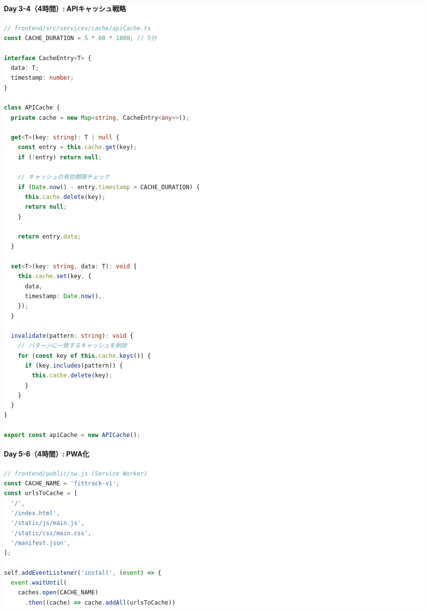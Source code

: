 ```typescript
```

#### Day 3-4（4時間）: APIキャッシュ戦略
```typescript
// frontend/src/services/cache/apiCache.ts
const CACHE_DURATION = 5 * 60 * 1000; // 5分

interface CacheEntry<T> {
  data: T;
  timestamp: number;
}

class APICache {
  private cache = new Map<string, CacheEntry<any>>();

  get<T>(key: string): T | null {
    const entry = this.cache.get(key);
    if (!entry) return null;

    // キャッシュの有効期限チェック
    if (Date.now() - entry.timestamp > CACHE_DURATION) {
      this.cache.delete(key);
      return null;
    }

    return entry.data;
  }

  set<T>(key: string, data: T): void {
    this.cache.set(key, {
      data,
      timestamp: Date.now(),
    });
  }

  invalidate(pattern: string): void {
    // パターンに一致するキャッシュを削除
    for (const key of this.cache.keys()) {
      if (key.includes(pattern)) {
        this.cache.delete(key);
      }
    }
  }
}

export const apiCache = new APICache();
```

#### Day 5-6（4時間）: PWA化
```javascript
// frontend/public/sw.js (Service Worker)
const CACHE_NAME = 'fittrack-v1';
const urlsToCache = [
  '/',
  '/index.html',
  '/static/js/main.js',
  '/static/css/main.css',
  '/manifest.json',
];

self.addEventListener('install', (event) => {
  event.waitUntil(
    caches.open(CACHE_NAME)
      .then((cache) => cache.addAll(urlsToCache))
```